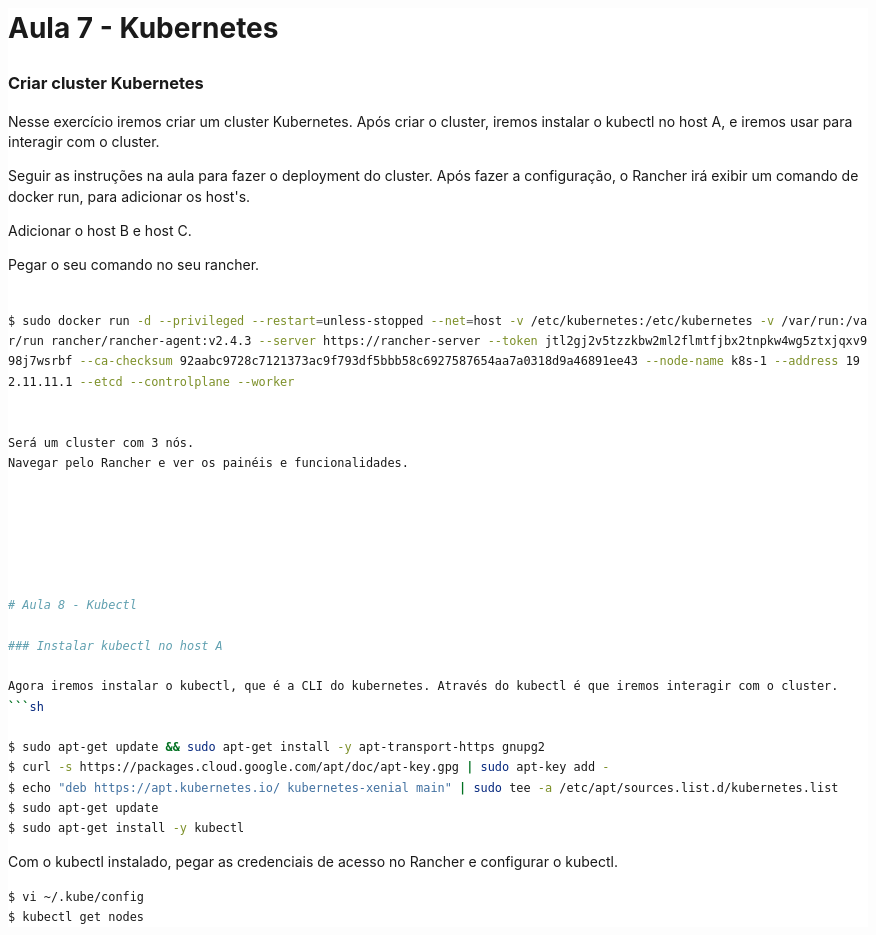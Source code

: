 # Aula 7 - Kubernetes

### Criar cluster Kubernetes

Nesse exercício iremos criar um cluster Kubernetes. Após criar o cluster, iremos instalar o kubectl no host A, e iremos usar para interagir com o cluster.

Seguir as instruções na aula para fazer o deployment do cluster.
Após fazer a configuração, o Rancher irá exibir um comando de docker run, para adicionar os host's.

Adicionar o host B e host C. 

Pegar o seu comando no seu rancher.
```sh
	
$ sudo docker run -d --privileged --restart=unless-stopped --net=host -v /etc/kubernetes:/etc/kubernetes -v /var/run:/var/run rancher/rancher-agent:v2.4.3 --server https://rancher-server --token jtl2gj2v5tzzkbw2ml2flmtfjbx2tnpkw4wg5ztxjqxv998j7wsrbf --ca-checksum 92aabc9728c7121373ac9f793df5bbb58c6927587654aa7a0318d9a46891ee43 --node-name k8s-1 --address 192.11.11.1 --etcd --controlplane --worker
	

Será um cluster com 3 nós.
Navegar pelo Rancher e ver os painéis e funcionalidades.






# Aula 8 - Kubectl

### Instalar kubectl no host A

Agora iremos instalar o kubectl, que é a CLI do kubernetes. Através do kubectl é que iremos interagir com o cluster.
```sh

$ sudo apt-get update && sudo apt-get install -y apt-transport-https gnupg2
$ curl -s https://packages.cloud.google.com/apt/doc/apt-key.gpg | sudo apt-key add -
$ echo "deb https://apt.kubernetes.io/ kubernetes-xenial main" | sudo tee -a /etc/apt/sources.list.d/kubernetes.list
$ sudo apt-get update
$ sudo apt-get install -y kubectl
```

Com o kubectl instalado, pegar as credenciais de acesso no Rancher e configurar o kubectl.

```sh
$ vi ~/.kube/config
$ kubectl get nodes
```


